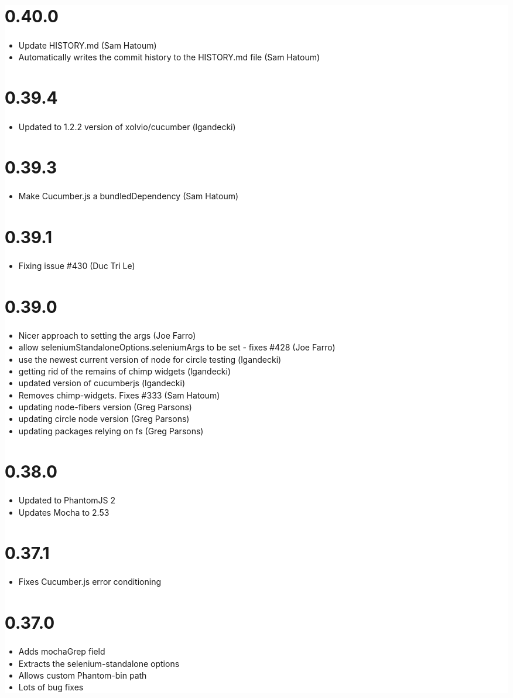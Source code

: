 # 0.40.0

* Update HISTORY.md (Sam Hatoum) 
* Automatically writes the commit history to the HISTORY.md file (Sam Hatoum) 

# 0.39.4

* Updated to 1.2.2 version of xolvio/cucumber (lgandecki) 

# 0.39.3

* Make Cucumber.js a bundledDependency (Sam Hatoum) 

# 0.39.1

* Fixing issue #430 (Duc Tri Le)


# 0.39.0

* Nicer approach to setting the args (Joe Farro) 
* allow seleniumStandaloneOptions.seleniumArgs to be set - fixes #428 (Joe Farro) 
* use the newest current version of node for circle testing (lgandecki) 
* getting rid of the remains of chimp widgets (lgandecki) 
* updated version of cucumberjs (lgandecki) 
* Removes chimp-widgets. Fixes #333 (Sam Hatoum)  
* updating node-fibers version (Greg Parsons) 
* updating circle node version (Greg Parsons) 
* updating packages relying on fs (Greg Parsons) 

# 0.38.0

* Updated to PhantomJS 2
* Updates Mocha to 2.53

# 0.37.1

* Fixes Cucumber.js error conditioning

# 0.37.0

* Adds mochaGrep field
* Extracts the selenium-standalone options
* Allows custom Phantom-bin path
* Lots of bug fixes
